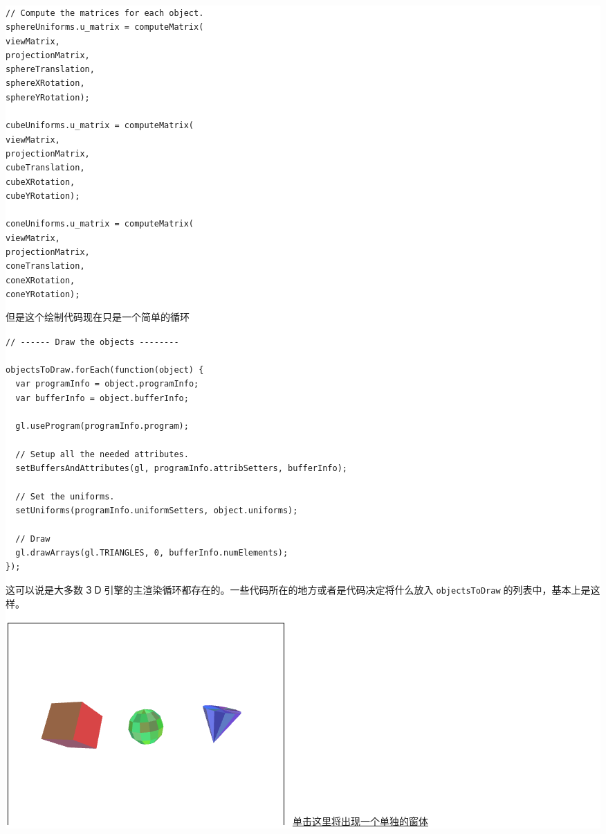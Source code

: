     // Compute the matrices for each object.
    sphereUniforms.u_matrix = computeMatrix(
    viewMatrix,
    projectionMatrix,
    sphereTranslation,
    sphereXRotation,
    sphereYRotation);
     
    cubeUniforms.u_matrix = computeMatrix(
    viewMatrix,
    projectionMatrix,
    cubeTranslation,
    cubeXRotation,
    cubeYRotation);
     
    coneUniforms.u_matrix = computeMatrix(
    viewMatrix,
    projectionMatrix,
    coneTranslation,
    coneXRotation,
    coneYRotation);

但是这个绘制代码现在只是一个简单的循环  

    // ------ Draw the objects --------
     
    objectsToDraw.forEach(function(object) {
      var programInfo = object.programInfo;
      var bufferInfo = object.bufferInfo;
     
      gl.useProgram(programInfo.program);
     
      // Setup all the needed attributes.
      setBuffersAndAttributes(gl, programInfo.attribSetters, bufferInfo);
     
      // Set the uniforms.
      setUniforms(programInfo.uniformSetters, object.uniforms);
     
      // Draw
      gl.drawArrays(gl.TRIANGLES, 0, bufferInfo.numElements);
    });

这可以说是大多数 3 D 引擎的主渲染循环都存在的。一些代码所在的地方或者是代码决定将什么放入 `objectsToDraw` 的列表中，基本上是这样。  

![](/images/webgl-drawing-multiple-things2.png)
<a href="http://webglfundamentals.org/webgl/webgl-multiple-objects-list.html">单击这里将出现一个单独的窗体</a> 
